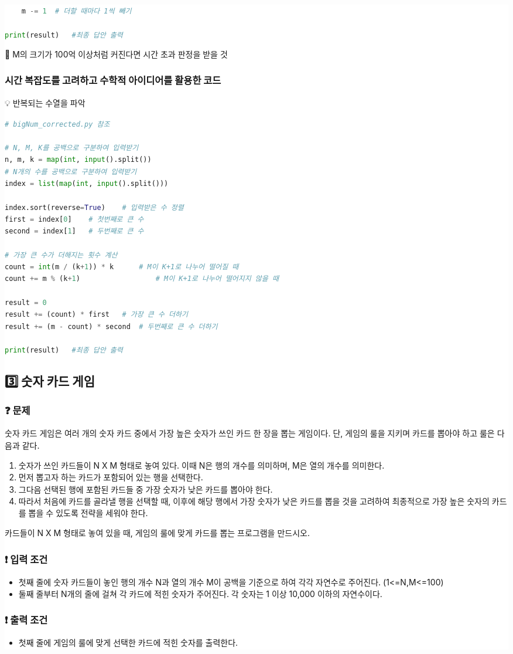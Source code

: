 ```python
    m -= 1  # 더할 때마다 1씩 빼기

print(result)   #최종 답안 출력
```

👿 M의 크기가 100억 이상처럼 커진다면 시간 초과 판정을 받을 것

### 시간 복잡도를 고려하고 수학적 아이디어를 활용한 코드

💡 반복되는 수열을 파악

```python
# bigNum_corrected.py 참조

# N, M, K를 공백으로 구분하여 입력받기
n, m, k = map(int, input().split())
# N개의 수를 공백으로 구분하여 입력받기
index = list(map(int, input().split()))

index.sort(reverse=True)    # 입력받은 수 정렬
first = index[0]    # 첫번째로 큰 수
second = index[1]   # 두번째로 큰 수

# 가장 큰 수가 더해지는 횟수 계산
count = int(m / (k+1)) * k      # M이 K+1로 나누어 떨어질 때
count += m % (k+1)                  # M이 K+1로 나누어 떨어지지 않을 때

result = 0
result += (count) * first   # 가장 큰 수 더하기
result += (m - count) * second  # 두번째로 큰 수 더하기

print(result)   #최종 답안 출력
```

## 3️⃣ 숫자 카드 게임
### ❓ 문제
숫자 카드 게임은 여러 개의 숫자 카드 중에서 가장 높은 숫자가 쓰인 카드 한 장을 뽑는 게임이다. 단, 게임의 룰을 지키며 카드를 뽑아야 하고 룰은 다음과 같다.

1. 숫자가 쓰인 카드들이 N X M 형태로 놓여 있다. 이때 N은 행의 개수를 의미하며, M은 열의 개수를 의미한다.
2. 먼저 뽑고자 하는 카드가 포함되어 있는 행을 선택한다.
3. 그다음 선택된 행에 포함된 카드들 중 가장 숫자가 낮은 카드를 뽑아야 한다.
4. 따라서 처음에 카드를 골라낼 행을 선택할 때, 이후에 해당 행에서 가장 숫자가 낮은 카드를 뽑을 것을 고려하여 최종적으로 가장 높은 숫자의 카드를 뽑을 수 있도록 전략을 세워야 한다.

카드들이 N X M 형태로 놓여 있을 때, 게임의 룰에 맞게 카드를 뽑는 프로그램을 만드시오.

### ❗ 입력 조건
- 첫째 줄에 숫자 카드들이 놓인 행의 개수 N과 열의 개수 M이 공백을 기준으로 하여 각각 자연수로 주어진다. (1<=N,M<=100)
- 둘째 줄부터 N개의 줄에 걸쳐 각 카드에 적힌 숫자가 주어진다. 각 숫자는 1 이상 10,000 이하의 자연수이다.

### ❗ 출력 조건
- 첫째 줄에 게임의 룰에 맞게 선택한 카드에 적힌 숫자를 출력한다.
